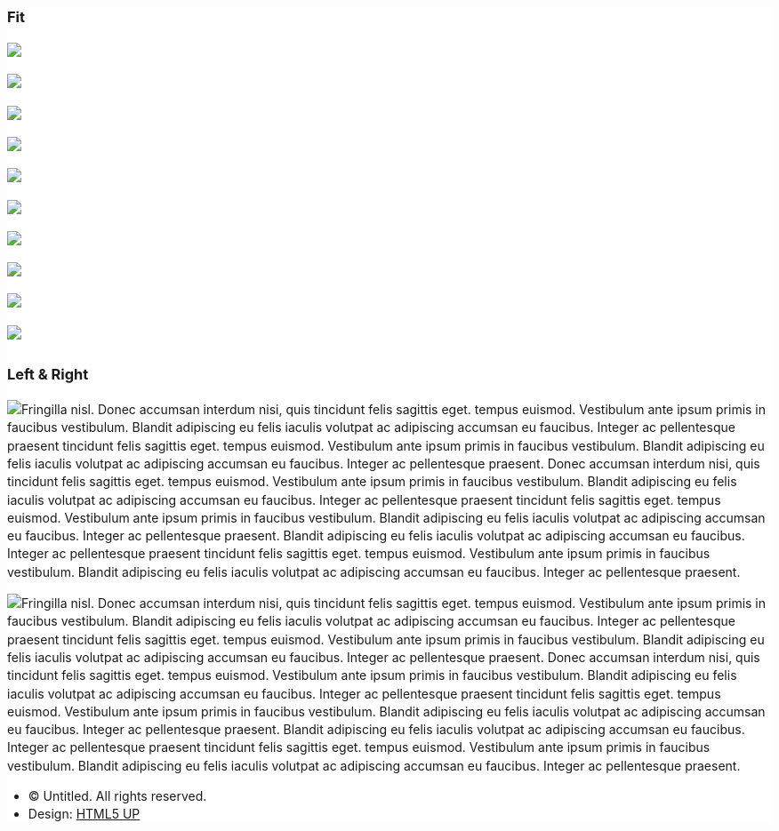 ### Fit

<span class="image fit">![](images/pic04.jpg)</span>

<span class="image fit">![](images/pic01.jpg)</span>

<span class="image fit">![](images/pic02.jpg)</span>

<span class="image fit">![](images/pic03.jpg)</span>

<span class="image fit">![](images/pic03.jpg)</span>

<span class="image fit">![](images/pic01.jpg)</span>

<span class="image fit">![](images/pic02.jpg)</span>

<span class="image fit">![](images/pic02.jpg)</span>

<span class="image fit">![](images/pic03.jpg)</span>

<span class="image fit">![](images/pic01.jpg)</span>

### Left & Right

<span class="image left">![](images/pic05.jpg)</span>Fringilla nisl. Donec accumsan interdum nisi, quis tincidunt felis sagittis eget. tempus euismod. Vestibulum ante ipsum primis in faucibus vestibulum. Blandit adipiscing eu felis iaculis volutpat ac adipiscing accumsan eu faucibus. Integer ac pellentesque praesent tincidunt felis sagittis eget. tempus euismod. Vestibulum ante ipsum primis in faucibus vestibulum. Blandit adipiscing eu felis iaculis volutpat ac adipiscing accumsan eu faucibus. Integer ac pellentesque praesent. Donec accumsan interdum nisi, quis tincidunt felis sagittis eget. tempus euismod. Vestibulum ante ipsum primis in faucibus vestibulum. Blandit adipiscing eu felis iaculis volutpat ac adipiscing accumsan eu faucibus. Integer ac pellentesque praesent tincidunt felis sagittis eget. tempus euismod. Vestibulum ante ipsum primis in faucibus vestibulum. Blandit adipiscing eu felis iaculis volutpat ac adipiscing accumsan eu faucibus. Integer ac pellentesque praesent. Blandit adipiscing eu felis iaculis volutpat ac adipiscing accumsan eu faucibus. Integer ac pellentesque praesent tincidunt felis sagittis eget. tempus euismod. Vestibulum ante ipsum primis in faucibus vestibulum. Blandit adipiscing eu felis iaculis volutpat ac adipiscing accumsan eu faucibus. Integer ac pellentesque praesent.

<span class="image right">![](images/pic06.jpg)</span>Fringilla nisl. Donec accumsan interdum nisi, quis tincidunt felis sagittis eget. tempus euismod. Vestibulum ante ipsum primis in faucibus vestibulum. Blandit adipiscing eu felis iaculis volutpat ac adipiscing accumsan eu faucibus. Integer ac pellentesque praesent tincidunt felis sagittis eget. tempus euismod. Vestibulum ante ipsum primis in faucibus vestibulum. Blandit adipiscing eu felis iaculis volutpat ac adipiscing accumsan eu faucibus. Integer ac pellentesque praesent. Donec accumsan interdum nisi, quis tincidunt felis sagittis eget. tempus euismod. Vestibulum ante ipsum primis in faucibus vestibulum. Blandit adipiscing eu felis iaculis volutpat ac adipiscing accumsan eu faucibus. Integer ac pellentesque praesent tincidunt felis sagittis eget. tempus euismod. Vestibulum ante ipsum primis in faucibus vestibulum. Blandit adipiscing eu felis iaculis volutpat ac adipiscing accumsan eu faucibus. Integer ac pellentesque praesent. Blandit adipiscing eu felis iaculis volutpat ac adipiscing accumsan eu faucibus. Integer ac pellentesque praesent tincidunt felis sagittis eget. tempus euismod. Vestibulum ante ipsum primis in faucibus vestibulum. Blandit adipiscing eu felis iaculis volutpat ac adipiscing accumsan eu faucibus. Integer ac pellentesque praesent.

-   © Untitled. All rights reserved.
-   Design: [HTML5 UP](http://html5up.net)
